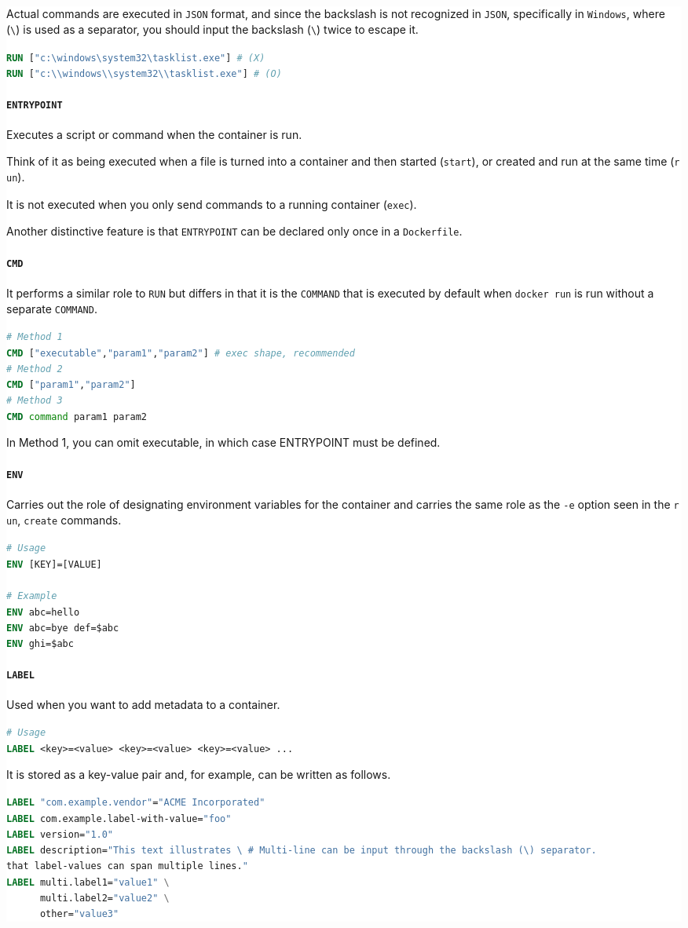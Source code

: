 Actual commands are executed in `JSON` format, and since the backslash is not recognized in `JSON`, specifically in `Windows`, where (`\`) is used as a separator, you should input the backslash (`\`) twice to escape it.

```dockerfile
RUN ["c:\windows\system32\tasklist.exe"] # (X)
RUN ["c:\\windows\\system32\\tasklist.exe"] # (O)
```

#### `ENTRYPOINT`
Executes a script or command when the container is run.

Think of it as being executed when a file is turned into a container and then started (`start`), or created and run at the same time (`run`).

It is not executed when you only send commands to a running container (`exec`).

Another distinctive feature is that `ENTRYPOINT` can be declared only once in a `Dockerfile`.

#### `CMD`
It performs a similar role to `RUN` but differs in that it is the `COMMAND` that is executed by default when `docker run` is run without a separate `COMMAND`.

```dockerfile
# Method 1
CMD ["executable","param1","param2"] # exec shape, recommended
# Method 2
CMD ["param1","param2"]
# Method 3
CMD command param1 param2
```
In Method 1, you can omit executable, in which case ENTRYPOINT must be defined.

#### `ENV`
Carries out the role of designating environment variables for the container and carries the same role as the `-e` option seen in the `run`, `create` commands.

```dockerfile
# Usage
ENV [KEY]=[VALUE]

# Example
ENV abc=hello
ENV abc=bye def=$abc
ENV ghi=$abc
```

#### `LABEL`
Used when you want to add metadata to a container.
```dockerfile
# Usage
LABEL <key>=<value> <key>=<value> <key>=<value> ...
```
It is stored as a key-value pair and, for example, can be written as follows.

```dockerfile
LABEL "com.example.vendor"="ACME Incorporated"
LABEL com.example.label-with-value="foo"
LABEL version="1.0"
LABEL description="This text illustrates \ # Multi-line can be input through the backslash (\) separator.
that label-values can span multiple lines."
LABEL multi.label1="value1" \
      multi.label2="value2" \
      other="value3"
```
